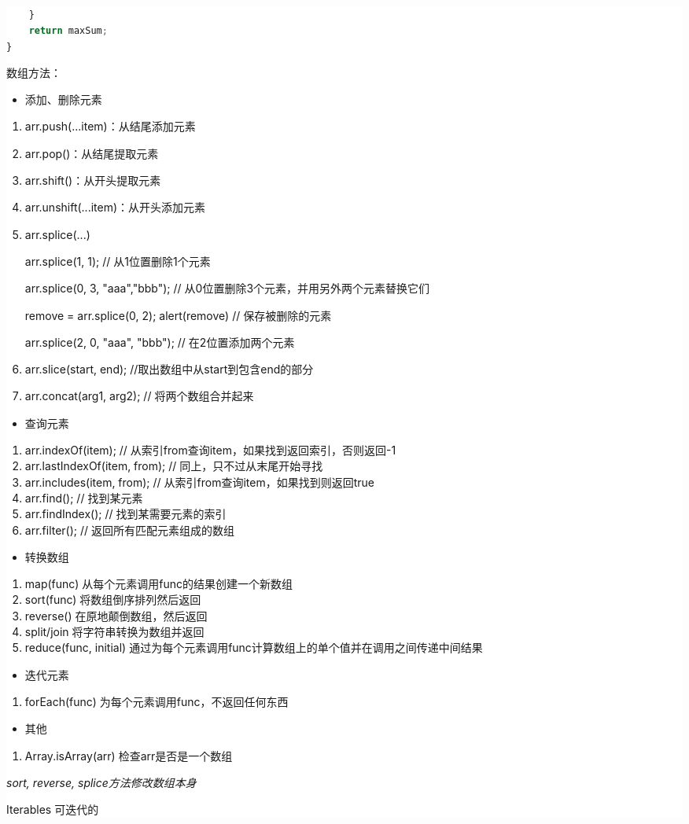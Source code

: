 ```javascript
    }
    return maxSum;
}
```

数组方法：

- 添加、删除元素

1. arr.push(...item)：从结尾添加元素

2. arr.pop()：从结尾提取元素

3. arr.shift()：从开头提取元素

4. arr.unshift(...item)：从开头添加元素

5. arr.splice(...)

   arr.splice(1, 1); // 从1位置删除1个元素

   arr.splice(0, 3, "aaa","bbb"); // 从0位置删除3个元素，并用另外两个元素替换它们

   remove = arr.splice(0, 2); alert(remove) // 保存被删除的元素

   arr.splice(2, 0, "aaa", "bbb"); // 在2位置添加两个元素

6. arr.slice(start, end); //取出数组中从start到包含end的部分

7. arr.concat(arg1, arg2); // 将两个数组合并起来

- 查询元素

1. arr.indexOf(item); // 从索引from查询item，如果找到返回索引，否则返回-1
2. arr.lastIndexOf(item, from); // 同上，只不过从末尾开始寻找
3. arr.includes(item, from); // 从索引from查询item，如果找到则返回true
4. arr.find(); // 找到某元素
5. arr.findIndex(); // 找到某需要元素的索引
6. arr.filter(); // 返回所有匹配元素组成的数组

- 转换数组

1. map(func) 从每个元素调用func的结果创建一个新数组
2. sort(func) 将数组倒序排列然后返回
3. reverse() 在原地颠倒数组，然后返回
4. split/join 将字符串转换为数组并返回
5. reduce(func, initial) 通过为每个元素调用func计算数组上的单个值并在调用之间传递中间结果

- 迭代元素

1. forEach(func) 为每个元素调用func，不返回任何东西

- 其他

1. Array.isArray(arr) 检查arr是否是一个数组

*sort, reverse, splice方法修改数组本身*



Iterables 可迭代的
